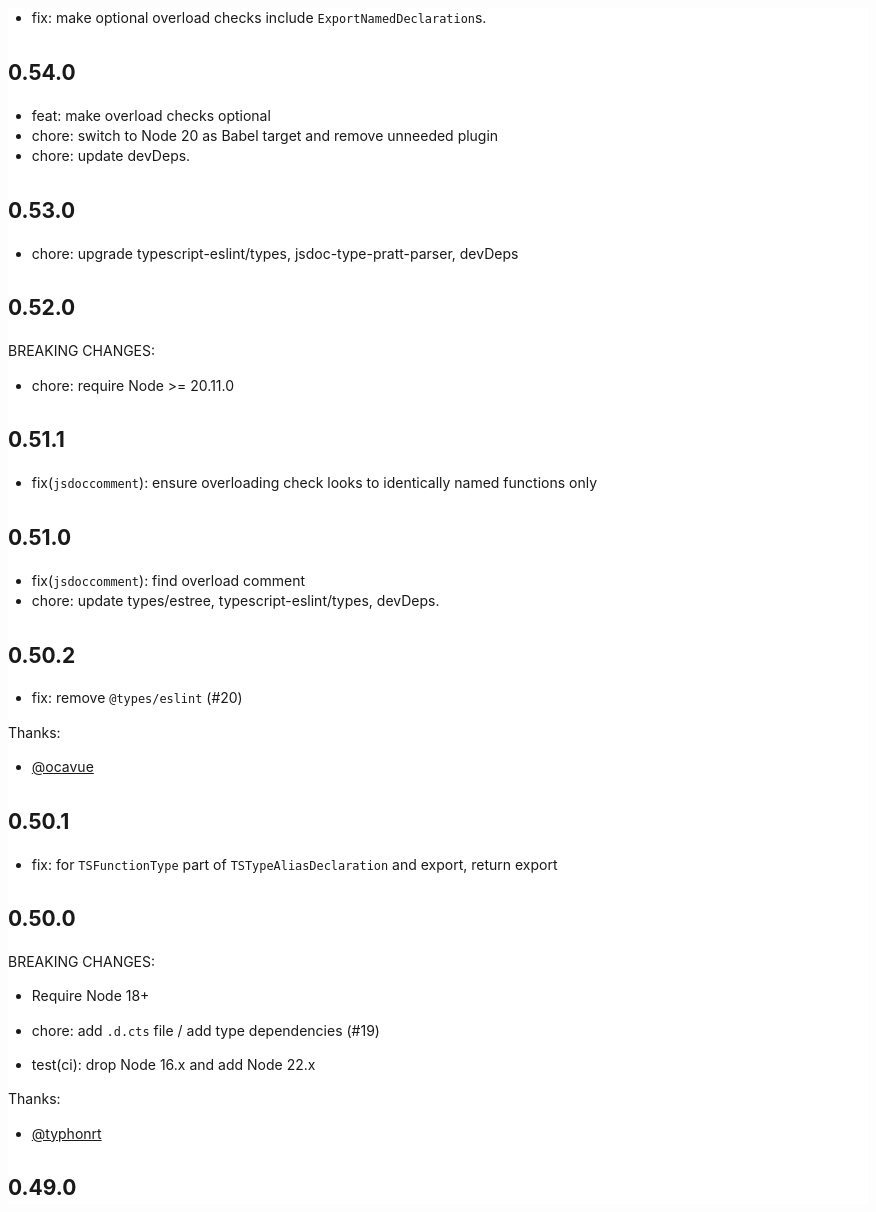 - fix: make optional overload checks include `ExportNamedDeclaration`s.

## 0.54.0

- feat: make overload checks optional
- chore: switch to Node 20 as Babel target and remove unneeded plugin
- chore: update devDeps.

## 0.53.0

- chore: upgrade typescript-eslint/types, jsdoc-type-pratt-parser, devDeps

## 0.52.0

BREAKING CHANGES:

- chore: require Node >= 20.11.0

## 0.51.1

- fix(`jsdoccomment`): ensure overloading check looks to identically named functions only

## 0.51.0

- fix(`jsdoccomment`): find overload comment
- chore: update types/estree, typescript-eslint/types, devDeps.

## 0.50.2

- fix: remove `@types/eslint` (#20)

Thanks:
- [@ocavue](https://github.com/ocavue)

## 0.50.1

- fix: for `TSFunctionType` part of `TSTypeAliasDeclaration` and export, return export

## 0.50.0

BREAKING CHANGES:
- Require Node 18+

- chore: add `.d.cts` file / add type dependencies (#19)
- test(ci): drop Node 16.x and add Node 22.x

Thanks:
- [@typhonrt](https://github.com/typhonrt)

## 0.49.0
